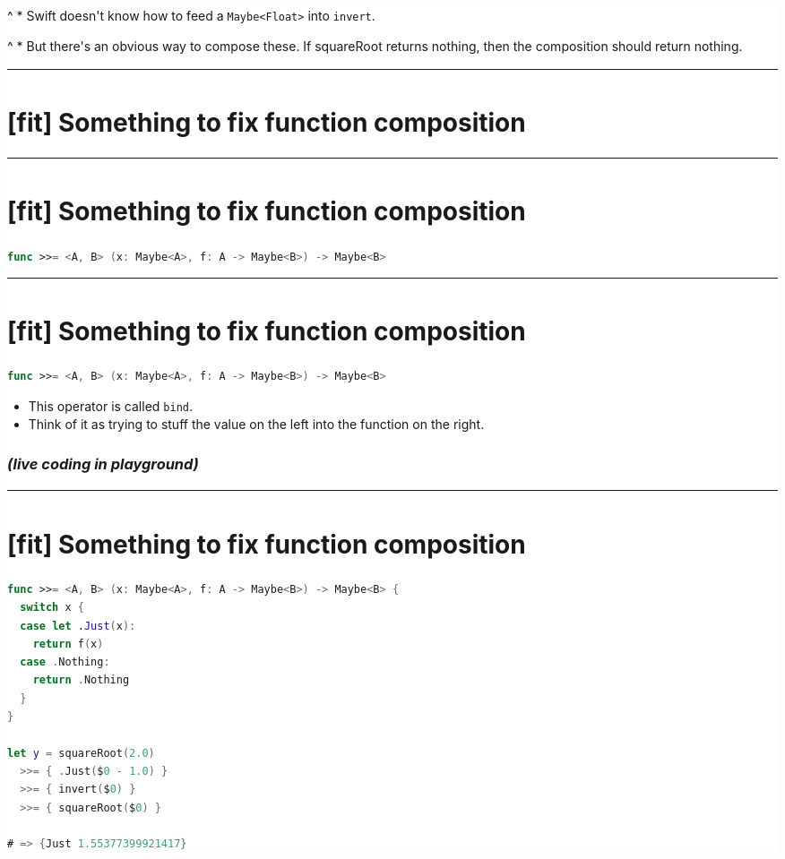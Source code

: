 ^ * Swift doesn't know how to feed a `Maybe<Float>` into `invert`.

^ * But there's an obvious way to compose these. If squareRoot returns nothing, then the composition should return nothing.

---

# [fit] Something to fix function composition

---

# [fit] Something to fix function composition

```swift
func >>= <A, B> (x: Maybe<A>, f: A -> Maybe<B>) -> Maybe<B>
```

---

# [fit] Something to fix function composition

```swift
func >>= <A, B> (x: Maybe<A>, f: A -> Maybe<B>) -> Maybe<B>
```

* This operator is called `bind`.
* Think of it as trying to stuff the value on the left into the function on the right.

### *(live coding in playground)*

---

# [fit] Something to fix function composition

```swift
func >>= <A, B> (x: Maybe<A>, f: A -> Maybe<B>) -> Maybe<B> {
  switch x {
  case let .Just(x):
    return f(x)
  case .Nothing:
    return .Nothing
  }
}

let y = squareRoot(2.0)
  >>= { .Just($0 - 1.0) }
  >>= { invert($0) }
  >>= { squareRoot($0) }

# => {Just 1.55377399921417}
```
